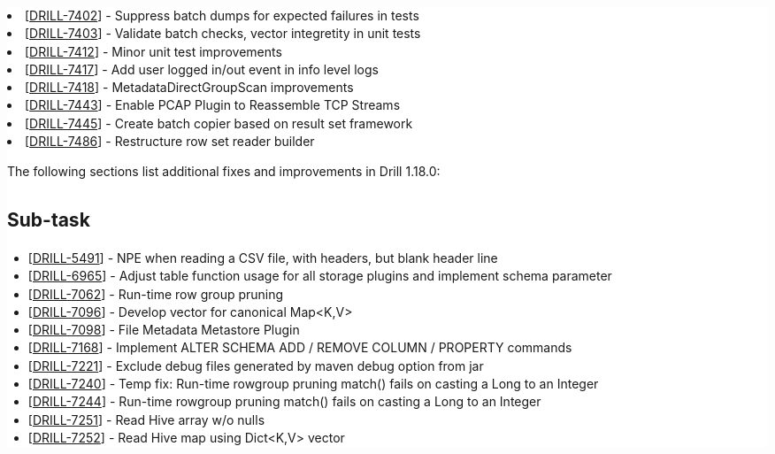 <li>[<a href='https://issues.apache.org/jira/browse/DRILL-7402'>DRILL-7402</a>] -         Suppress batch dumps for expected failures in tests
</li>
<li>[<a href='https://issues.apache.org/jira/browse/DRILL-7403'>DRILL-7403</a>] -         Validate batch checks, vector integretity in unit tests
</li>
<li>[<a href='https://issues.apache.org/jira/browse/DRILL-7412'>DRILL-7412</a>] -         Minor unit test improvements
</li>
<li>[<a href='https://issues.apache.org/jira/browse/DRILL-7417'>DRILL-7417</a>] -         Add user logged in/out event in info level logs
</li>
<li>[<a href='https://issues.apache.org/jira/browse/DRILL-7418'>DRILL-7418</a>] -         MetadataDirectGroupScan improvements
</li>
<li>[<a href='https://issues.apache.org/jira/browse/DRILL-7443'>DRILL-7443</a>] -         Enable PCAP Plugin to Reassemble TCP Streams
</li>
<li>[<a href='https://issues.apache.org/jira/browse/DRILL-7445'>DRILL-7445</a>] -         Create batch copier based on result set framework
</li>
<li>[<a href='https://issues.apache.org/jira/browse/DRILL-7486'>DRILL-7486</a>] -         Restructure row set reader builder
</li>
</ul>


The following sections list additional fixes and improvements in Drill 1.18.0: 
<h2>        Sub-task
</h2>
<ul>
<li>[<a href='https://issues.apache.org/jira/browse/DRILL-5491'>DRILL-5491</a>] -         NPE when reading a CSV file, with headers, but blank header line
</li>
<li>[<a href='https://issues.apache.org/jira/browse/DRILL-6965'>DRILL-6965</a>] -         Adjust table function usage for all storage plugins and implement schema parameter
</li>
<li>[<a href='https://issues.apache.org/jira/browse/DRILL-7062'>DRILL-7062</a>] -         Run-time row group pruning
</li>
<li>[<a href='https://issues.apache.org/jira/browse/DRILL-7096'>DRILL-7096</a>] -         Develop vector for canonical Map&lt;K,V&gt;
</li>
<li>[<a href='https://issues.apache.org/jira/browse/DRILL-7098'>DRILL-7098</a>] -         File Metadata Metastore Plugin
</li>
<li>[<a href='https://issues.apache.org/jira/browse/DRILL-7168'>DRILL-7168</a>] -         Implement ALTER SCHEMA ADD / REMOVE COLUMN / PROPERTY commands
</li>
<li>[<a href='https://issues.apache.org/jira/browse/DRILL-7221'>DRILL-7221</a>] -         Exclude debug files generated by maven debug option from jar
</li>
<li>[<a href='https://issues.apache.org/jira/browse/DRILL-7240'>DRILL-7240</a>] -         Temp fix: Run-time rowgroup pruning match() fails on casting a Long to an Integer
</li>
<li>[<a href='https://issues.apache.org/jira/browse/DRILL-7244'>DRILL-7244</a>] -         Run-time rowgroup pruning match() fails on casting a Long to an Integer
</li>
<li>[<a href='https://issues.apache.org/jira/browse/DRILL-7251'>DRILL-7251</a>] -         Read Hive array w/o nulls
</li>
<li>[<a href='https://issues.apache.org/jira/browse/DRILL-7252'>DRILL-7252</a>] -         Read Hive map using Dict&lt;K,V&gt; vector
</li>
